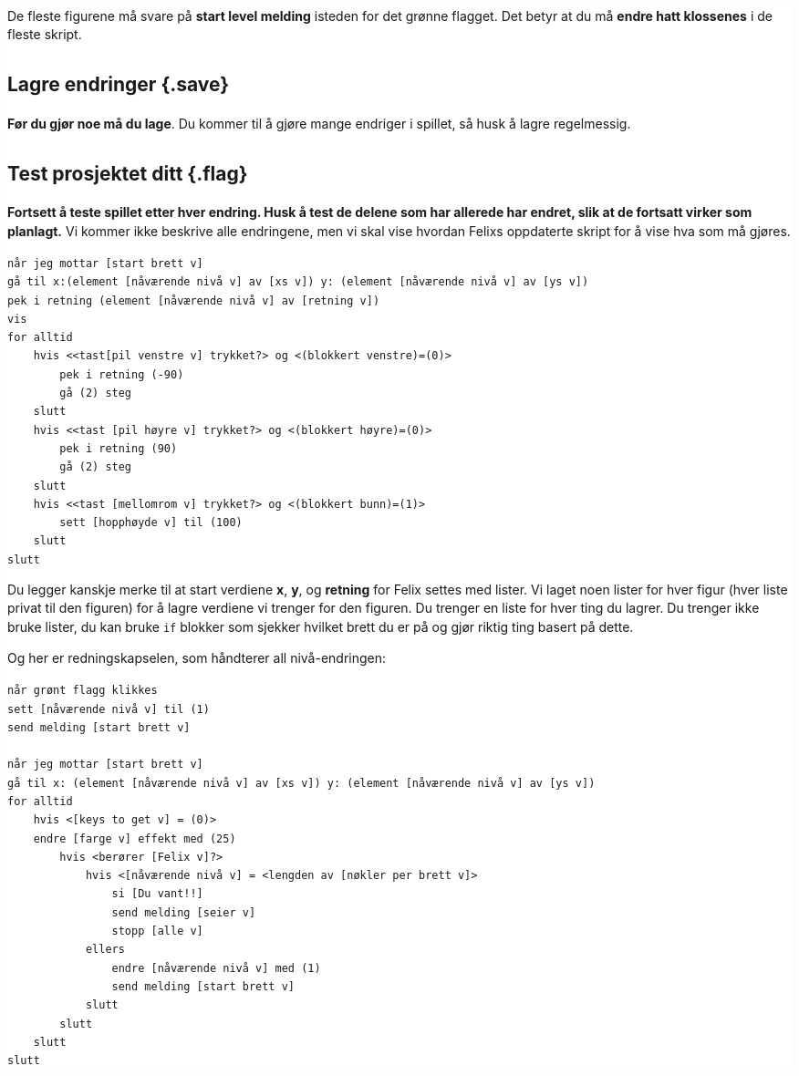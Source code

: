 De fleste figurene må svare på __start level melding__ isteden for det grønne flagget. Det betyr at du må __endre hatt klossenes__ i de fleste skript.

## Lagre endringer {.save}
__Før du gjør noe må du lage__. Du kommer til å gjøre mange endriger i spillet, så husk å lagre regelmessig.

## Test prosjektet ditt {.flag}

__Fortsett å teste spillet etter hver endring. Husk å test de delene som har allerede har endret, slik at de fortsatt virker som planlagt.__ Vi kommer ikke beskrive alle endringene, men vi skal vise hvordan Felixs oppdaterte skript for å vise hva som må gjøres.

```scratch
når jeg mottar [start brett v]
gå til x:(element [nåværende nivå v] av [xs v]) y: (element [nåværende nivå v] av [ys v])
pek i retning (element [nåværende nivå v] av [retning v])
vis
for alltid
	hvis <<tast[pil venstre v] trykket?> og <(blokkert venstre)=(0)>
		pek i retning (-90)
		gå (2) steg
	slutt
	hvis <<tast [pil høyre v] trykket?> og <(blokkert høyre)=(0)>
		pek i retning (90)
		gå (2) steg
	slutt
	hvis <<tast [mellomrom v] trykket?> og <(blokkert bunn)=(1)>
		sett [hopphøyde v] til (100)
	slutt
slutt
```

Du legger kanskje merke til at start verdiene __x__, __y__, og __retning__ for Felix settes med lister. Vi laget noen lister for hver figur (hver liste privat til den figuren) for å lagre verdiene vi trenger for den figuren. Du trenger en liste for hver ting du lagrer. Du trenger ikke bruke lister, du kan bruke `if` blokker som sjekker hvilket brett du er på og gjør riktig ting basert på dette.

Og her er redningskapselen, som håndterer all nivå-endringen:

```scratch
når grønt flagg klikkes
sett [nåværende nivå v] til (1)
send melding [start brett v]

når jeg mottar [start brett v]
gå til x: (element [nåværende nivå v] av [xs v]) y: (element [nåværende nivå v] av [ys v])
for alltid
	hvis <[keys to get v] = (0)>
	endre [farge v] effekt med (25)
		hvis <berører [Felix v]?>
			hvis <[nåværende nivå v] = <lengden av [nøkler per brett v]>
				si [Du vant!!]
				send melding [seier v]
				stopp [alle v]
			ellers
				endre [nåværende nivå v] med (1)
				send melding [start brett v]
			slutt
		slutt
	slutt
slutt
```
